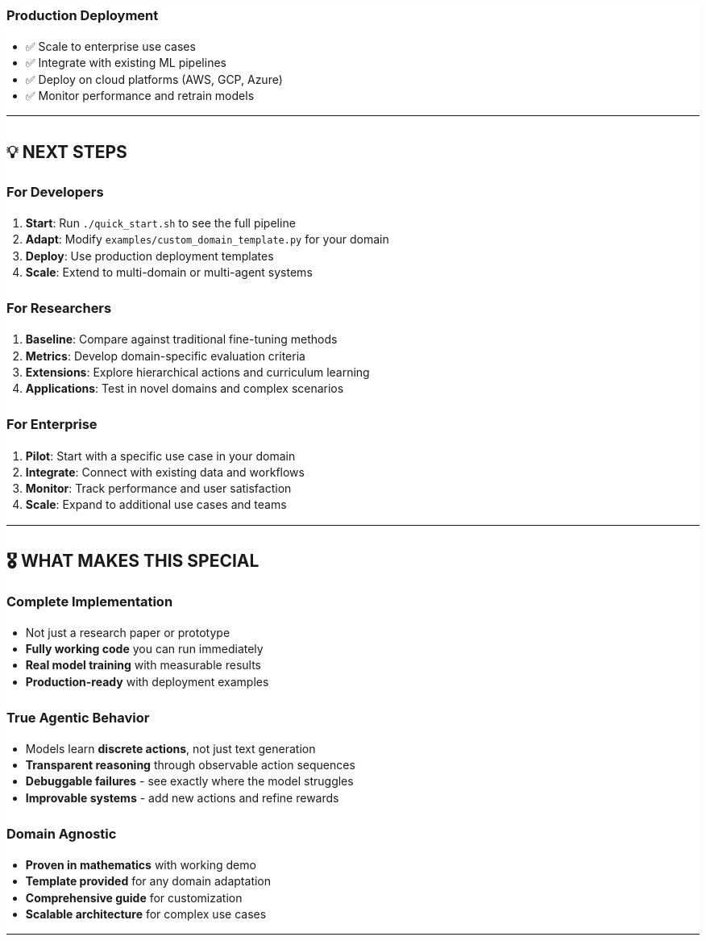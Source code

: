### **Production Deployment**
- ✅ Scale to enterprise use cases
- ✅ Integrate with existing ML pipelines
- ✅ Deploy on cloud platforms (AWS, GCP, Azure)
- ✅ Monitor performance and retrain models

---

## 💡 **NEXT STEPS**

### **For Developers**
1. **Start**: Run `./quick_start.sh` to see the full pipeline
2. **Adapt**: Modify `examples/custom_domain_template.py` for your domain
3. **Deploy**: Use production deployment templates
4. **Scale**: Extend to multi-domain or multi-agent systems

### **For Researchers**  
1. **Baseline**: Compare against traditional fine-tuning methods
2. **Metrics**: Develop domain-specific evaluation criteria
3. **Extensions**: Explore hierarchical actions and curriculum learning
4. **Applications**: Test in novel domains and complex scenarios

### **For Enterprise**
1. **Pilot**: Start with a specific use case in your domain
2. **Integrate**: Connect with existing data and workflows
3. **Monitor**: Track performance and user satisfaction
4. **Scale**: Expand to additional use cases and teams

---

## 🎖️ **WHAT MAKES THIS SPECIAL**

### **Complete Implementation**
- Not just a research paper or prototype
- **Fully working code** you can run immediately
- **Real model training** with measurable results
- **Production-ready** with deployment examples

### **True Agentic Behavior**
- Models learn **discrete actions**, not just text generation
- **Transparent reasoning** through observable action sequences
- **Debuggable failures** - see exactly where the model struggles
- **Improvable systems** - add new actions and refine rewards

### **Domain Agnostic**
- **Proven in mathematics** with working demo
- **Template provided** for any domain adaptation
- **Comprehensive guide** for customization
- **Scalable architecture** for complex use cases

---